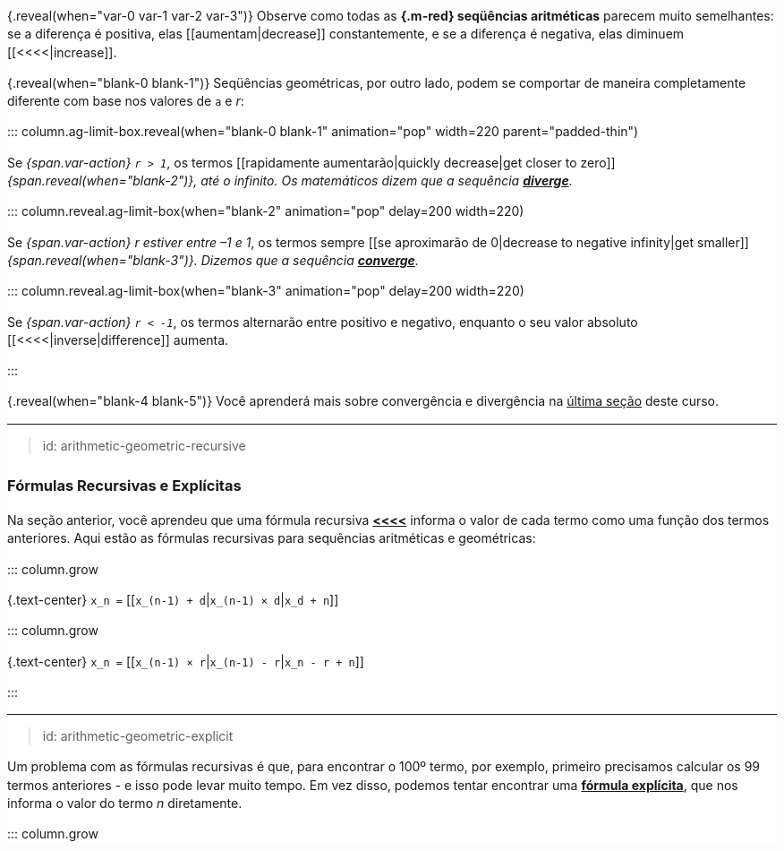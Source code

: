 {.reveal(when="var-0 var-1 var-2 var-3")} Observe como todas as __{.m-red} seqüências aritméticas__ parecem muito semelhantes: se a diferença é positiva, elas [[aumentam|decrease]] constantemente, e se a diferença é negativa, elas diminuem [[<<<<|increase]].

{.reveal(when="blank-0 blank-1")} Seqüências geométricas, por outro lado, podem se comportar de maneira completamente diferente com base nos valores de `a` e _r_:

::: column.ag-limit-box.reveal(when="blank-0 blank-1" animation="pop" width=220 parent="padded-thin")

Se _{span.var-action} `r > 1`_, os termos [[rapidamente aumentarão|quickly decrease|get closer to zero]] _{span.reveal(when="blank-2")}, até o infinito. Os matemáticos dizem que a sequência [__diverge__](gloss:sequence-divergence)._

::: column.reveal.ag-limit-box(when="blank-2" animation="pop" delay=200 width=220)

Se _{span.var-action} _r_ estiver entre –1 e 1_, os termos sempre [[se aproximarão de 0|decrease to negative infinity|get smaller]] _{span.reveal(when="blank-3")}. Dizemos que a sequência [__converge__](gloss:sequence-convergence)._

::: column.reveal.ag-limit-box(when="blank-3" animation="pop" delay=200 width=220)

Se _{span.var-action} `r < -1`_, os termos alternarão entre positivo e negativo, enquanto o seu valor absoluto [[<<<<|inverse|difference]] aumenta.

:::

{.reveal(when="blank-4 blank-5")} Você aprenderá mais sobre convergência e divergência na [última seção](/course/sequences/convergence) deste curso.

---
> id: arithmetic-geometric-recursive

### Fórmulas Recursivas e Explícitas

Na seção anterior, você aprendeu que uma fórmula recursiva [__<<<<__](gloss:sequence-recursive) informa o valor de cada termo como uma função dos termos anteriores. Aqui estão as fórmulas recursivas para sequências aritméticas e geométricas:

::: column.grow

{.text-center} `x_n =` [[`x_(n-1) + d`|`x_(n-1) × d`|`x_d + n`]]

::: column.grow

{.text-center} `x_n =` [[`x_(n-1) × r`|`x_(n-1) - r`|`x_n - r + n`]]

:::

---
> id: arithmetic-geometric-explicit

Um problema com as fórmulas recursivas é que, para encontrar o 100º termo, por exemplo, primeiro precisamos calcular os 99 termos anteriores - e isso pode levar muito tempo. Em vez disso, podemos tentar encontrar uma [__fórmula explícita__](gloss:sequence-explicit), que nos informa o valor do termo _n_ diretamente.

::: column.grow
